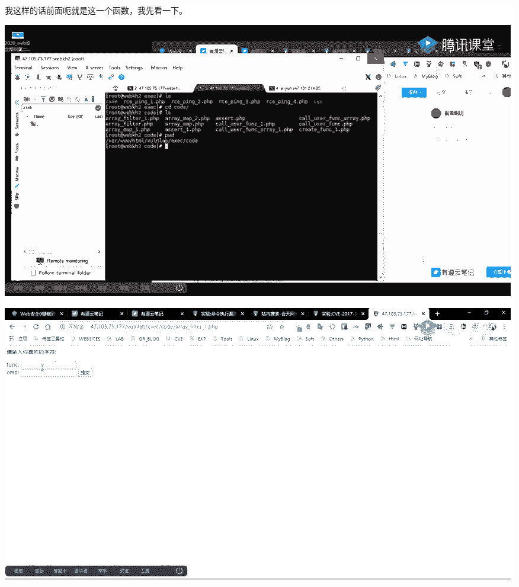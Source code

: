 我这样的话前面呃就是这一个函数，我先看一下。

![](img/769c547290e962451c06062c86fdcebc_42.png)

![](img/769c547290e962451c06062c86fdcebc_43.png)
